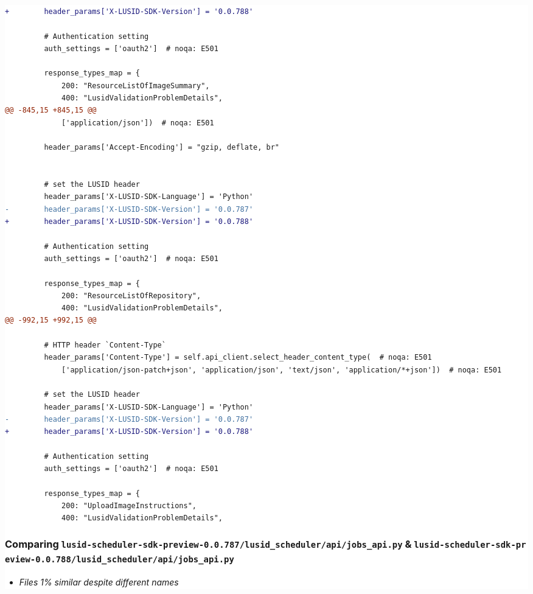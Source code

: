 ```diff
+        header_params['X-LUSID-SDK-Version'] = '0.0.788'
 
         # Authentication setting
         auth_settings = ['oauth2']  # noqa: E501
 
         response_types_map = {
             200: "ResourceListOfImageSummary",
             400: "LusidValidationProblemDetails",
@@ -845,15 +845,15 @@
             ['application/json'])  # noqa: E501
 
         header_params['Accept-Encoding'] = "gzip, deflate, br"
 
 
         # set the LUSID header
         header_params['X-LUSID-SDK-Language'] = 'Python'
-        header_params['X-LUSID-SDK-Version'] = '0.0.787'
+        header_params['X-LUSID-SDK-Version'] = '0.0.788'
 
         # Authentication setting
         auth_settings = ['oauth2']  # noqa: E501
 
         response_types_map = {
             200: "ResourceListOfRepository",
             400: "LusidValidationProblemDetails",
@@ -992,15 +992,15 @@
 
         # HTTP header `Content-Type`
         header_params['Content-Type'] = self.api_client.select_header_content_type(  # noqa: E501
             ['application/json-patch+json', 'application/json', 'text/json', 'application/*+json'])  # noqa: E501
 
         # set the LUSID header
         header_params['X-LUSID-SDK-Language'] = 'Python'
-        header_params['X-LUSID-SDK-Version'] = '0.0.787'
+        header_params['X-LUSID-SDK-Version'] = '0.0.788'
 
         # Authentication setting
         auth_settings = ['oauth2']  # noqa: E501
 
         response_types_map = {
             200: "UploadImageInstructions",
             400: "LusidValidationProblemDetails",
```

### Comparing `lusid-scheduler-sdk-preview-0.0.787/lusid_scheduler/api/jobs_api.py` & `lusid-scheduler-sdk-preview-0.0.788/lusid_scheduler/api/jobs_api.py`

 * *Files 1% similar despite different names*
